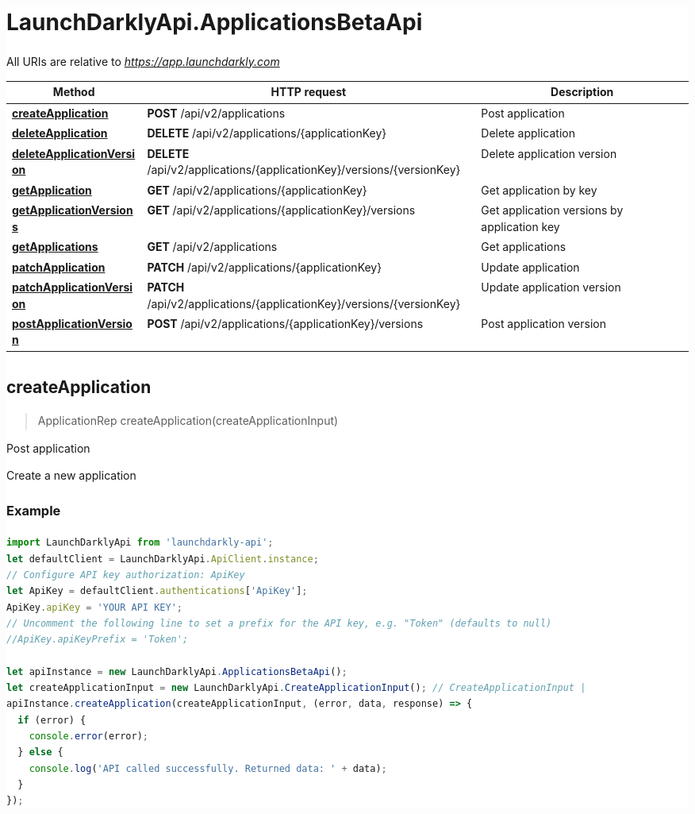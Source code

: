 # LaunchDarklyApi.ApplicationsBetaApi

All URIs are relative to *https://app.launchdarkly.com*

Method | HTTP request | Description
------------- | ------------- | -------------
[**createApplication**](ApplicationsBetaApi.md#createApplication) | **POST** /api/v2/applications | Post application
[**deleteApplication**](ApplicationsBetaApi.md#deleteApplication) | **DELETE** /api/v2/applications/{applicationKey} | Delete application
[**deleteApplicationVersion**](ApplicationsBetaApi.md#deleteApplicationVersion) | **DELETE** /api/v2/applications/{applicationKey}/versions/{versionKey} | Delete application version
[**getApplication**](ApplicationsBetaApi.md#getApplication) | **GET** /api/v2/applications/{applicationKey} | Get application by key
[**getApplicationVersions**](ApplicationsBetaApi.md#getApplicationVersions) | **GET** /api/v2/applications/{applicationKey}/versions | Get application versions by application key
[**getApplications**](ApplicationsBetaApi.md#getApplications) | **GET** /api/v2/applications | Get applications
[**patchApplication**](ApplicationsBetaApi.md#patchApplication) | **PATCH** /api/v2/applications/{applicationKey} | Update application
[**patchApplicationVersion**](ApplicationsBetaApi.md#patchApplicationVersion) | **PATCH** /api/v2/applications/{applicationKey}/versions/{versionKey} | Update application version
[**postApplicationVersion**](ApplicationsBetaApi.md#postApplicationVersion) | **POST** /api/v2/applications/{applicationKey}/versions | Post application version



## createApplication

> ApplicationRep createApplication(createApplicationInput)

Post application

Create a new application

### Example

```javascript
import LaunchDarklyApi from 'launchdarkly-api';
let defaultClient = LaunchDarklyApi.ApiClient.instance;
// Configure API key authorization: ApiKey
let ApiKey = defaultClient.authentications['ApiKey'];
ApiKey.apiKey = 'YOUR API KEY';
// Uncomment the following line to set a prefix for the API key, e.g. "Token" (defaults to null)
//ApiKey.apiKeyPrefix = 'Token';

let apiInstance = new LaunchDarklyApi.ApplicationsBetaApi();
let createApplicationInput = new LaunchDarklyApi.CreateApplicationInput(); // CreateApplicationInput | 
apiInstance.createApplication(createApplicationInput, (error, data, response) => {
  if (error) {
    console.error(error);
  } else {
    console.log('API called successfully. Returned data: ' + data);
  }
});
```
